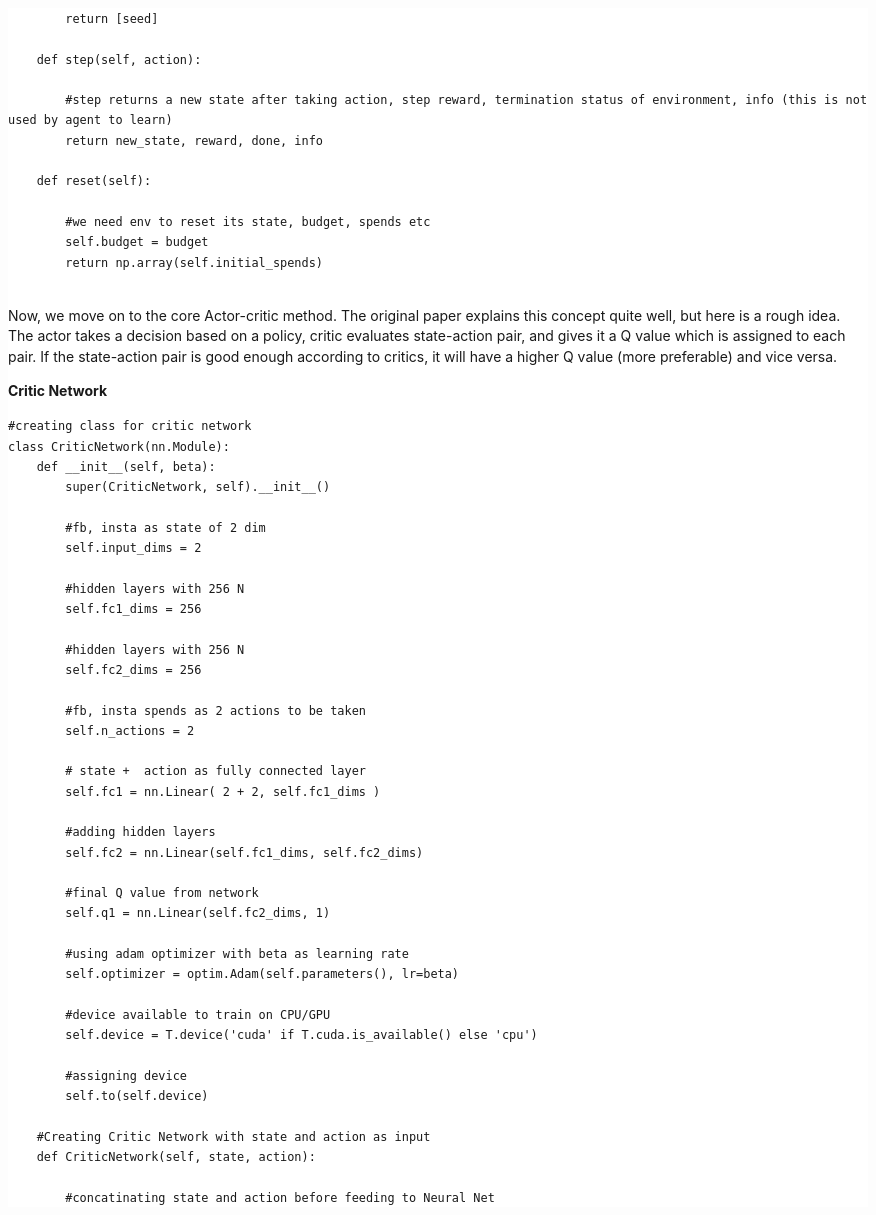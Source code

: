 ```
        return [seed] 

    def step(self, action):

        #step returns a new state after taking action, step reward, termination status of environment, info (this is not used by agent to learn) 
        return new_state, reward, done, info 

    def reset(self):

        #we need env to reset its state, budget, spends etc 
        self.budget = budget 
        return np.array(self.initial_spends)


```



Now, we move on to the core Actor-critic method. The original paper explains this concept quite well, but here is a rough idea. The actor takes a decision based on a policy, critic evaluates state-action pair, and gives it a Q value which is assigned to each pair. If the state-action pair is good enough according to critics, it will have a higher Q value (more preferable) and vice versa.

**Critic Network**
```
#creating class for critic network
class CriticNetwork(nn.Module):
    def __init__(self, beta):
        super(CriticNetwork, self).__init__()

        #fb, insta as state of 2 dim
        self.input_dims = 2 

        #hidden layers with 256 N   
        self.fc1_dims = 256 

        #hidden layers with 256 N   
        self.fc2_dims = 256          

        #fb, insta spends as 2 actions to be taken  
        self.n_actions = 2     

        # state +  action as fully connected layer
        self.fc1 = nn.Linear( 2 + 2, self.fc1_dims ) 

        #adding hidden layers
        self.fc2 = nn.Linear(self.fc1_dims, self.fc2_dims) 

        #final Q value from network
        self.q1 = nn.Linear(self.fc2_dims, 1)         

        #using adam optimizer with beta as learning rate
        self.optimizer = optim.Adam(self.parameters(), lr=beta) 

        #device available to train on CPU/GPU
        self.device = T.device('cuda' if T.cuda.is_available() else 'cpu') 

        #assigning device 
        self.to(self.device)

    #Creating Critic Network with state and action as input
    def CriticNetwork(self, state, action):

        #concatinating state and action before feeding to Neural Net
```